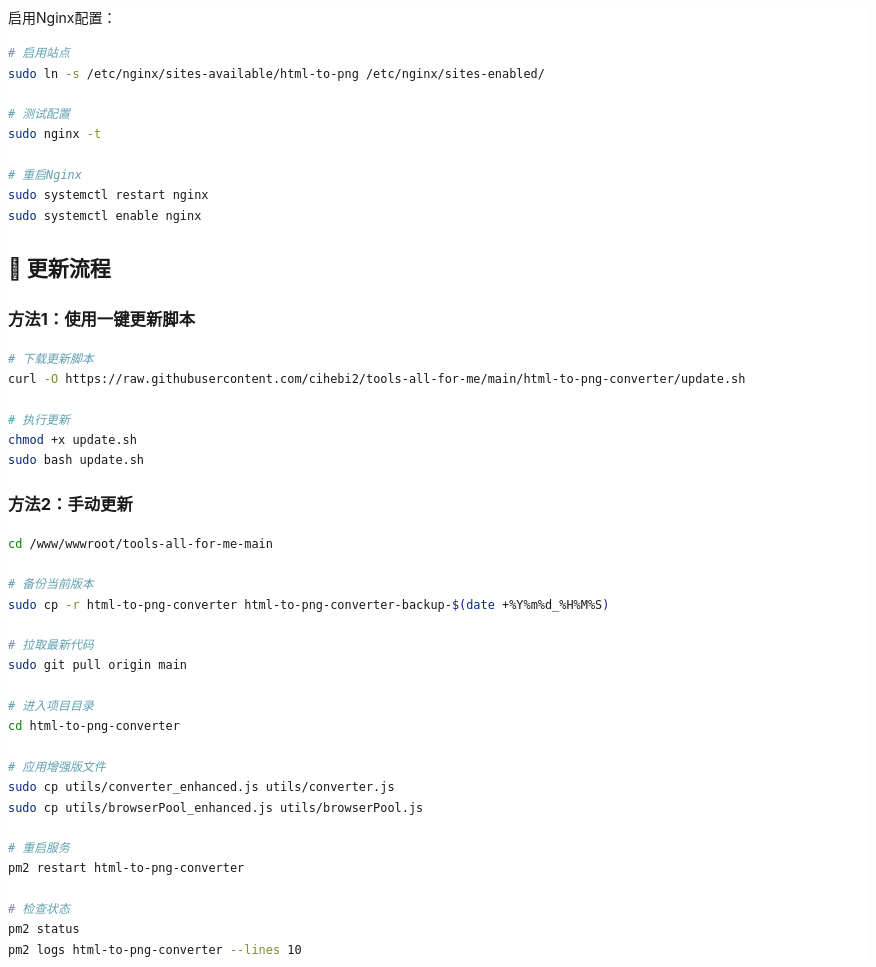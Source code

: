 ```nginx
```

启用Nginx配置：

```bash
# 启用站点
sudo ln -s /etc/nginx/sites-available/html-to-png /etc/nginx/sites-enabled/

# 测试配置
sudo nginx -t

# 重启Nginx
sudo systemctl restart nginx
sudo systemctl enable nginx
```

## 🔄 更新流程

### 方法1：使用一键更新脚本

```bash
# 下载更新脚本
curl -O https://raw.githubusercontent.com/cihebi2/tools-all-for-me/main/html-to-png-converter/update.sh

# 执行更新
chmod +x update.sh
sudo bash update.sh
```

### 方法2：手动更新

```bash
cd /www/wwwroot/tools-all-for-me-main

# 备份当前版本
sudo cp -r html-to-png-converter html-to-png-converter-backup-$(date +%Y%m%d_%H%M%S)

# 拉取最新代码
sudo git pull origin main

# 进入项目目录
cd html-to-png-converter

# 应用增强版文件
sudo cp utils/converter_enhanced.js utils/converter.js
sudo cp utils/browserPool_enhanced.js utils/browserPool.js

# 重启服务
pm2 restart html-to-png-converter

# 检查状态
pm2 status
pm2 logs html-to-png-converter --lines 10
```
